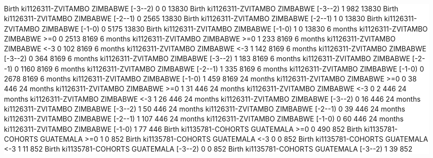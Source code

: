 Birth       ki1126311-ZVITAMBO         ZIMBABWE                       [-3--2)           0        0   13830
Birth       ki1126311-ZVITAMBO         ZIMBABWE                       [-3--2)           1      982   13830
Birth       ki1126311-ZVITAMBO         ZIMBABWE                       [-2--1)           0     2565   13830
Birth       ki1126311-ZVITAMBO         ZIMBABWE                       [-2--1)           1        0   13830
Birth       ki1126311-ZVITAMBO         ZIMBABWE                       [-1-0)            0     5175   13830
Birth       ki1126311-ZVITAMBO         ZIMBABWE                       [-1-0)            1        0   13830
6 months    ki1126311-ZVITAMBO         ZIMBABWE                       >=0               0     2513    8169
6 months    ki1126311-ZVITAMBO         ZIMBABWE                       >=0               1      233    8169
6 months    ki1126311-ZVITAMBO         ZIMBABWE                       <-3               0      102    8169
6 months    ki1126311-ZVITAMBO         ZIMBABWE                       <-3               1      142    8169
6 months    ki1126311-ZVITAMBO         ZIMBABWE                       [-3--2)           0      364    8169
6 months    ki1126311-ZVITAMBO         ZIMBABWE                       [-3--2)           1      183    8169
6 months    ki1126311-ZVITAMBO         ZIMBABWE                       [-2--1)           0     1160    8169
6 months    ki1126311-ZVITAMBO         ZIMBABWE                       [-2--1)           1      335    8169
6 months    ki1126311-ZVITAMBO         ZIMBABWE                       [-1-0)            0     2678    8169
6 months    ki1126311-ZVITAMBO         ZIMBABWE                       [-1-0)            1      459    8169
24 months   ki1126311-ZVITAMBO         ZIMBABWE                       >=0               0       38     446
24 months   ki1126311-ZVITAMBO         ZIMBABWE                       >=0               1       31     446
24 months   ki1126311-ZVITAMBO         ZIMBABWE                       <-3               0        2     446
24 months   ki1126311-ZVITAMBO         ZIMBABWE                       <-3               1       26     446
24 months   ki1126311-ZVITAMBO         ZIMBABWE                       [-3--2)           0       16     446
24 months   ki1126311-ZVITAMBO         ZIMBABWE                       [-3--2)           1       50     446
24 months   ki1126311-ZVITAMBO         ZIMBABWE                       [-2--1)           0       39     446
24 months   ki1126311-ZVITAMBO         ZIMBABWE                       [-2--1)           1      107     446
24 months   ki1126311-ZVITAMBO         ZIMBABWE                       [-1-0)            0       60     446
24 months   ki1126311-ZVITAMBO         ZIMBABWE                       [-1-0)            1       77     446
Birth       ki1135781-COHORTS          GUATEMALA                      >=0               0      490     852
Birth       ki1135781-COHORTS          GUATEMALA                      >=0               1        0     852
Birth       ki1135781-COHORTS          GUATEMALA                      <-3               0        0     852
Birth       ki1135781-COHORTS          GUATEMALA                      <-3               1       11     852
Birth       ki1135781-COHORTS          GUATEMALA                      [-3--2)           0        0     852
Birth       ki1135781-COHORTS          GUATEMALA                      [-3--2)           1       39     852